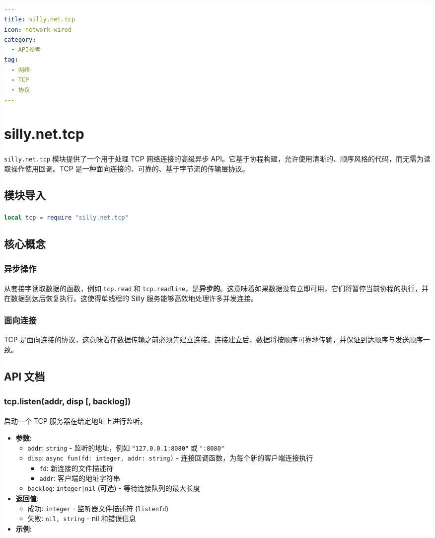 ```yaml
---
title: silly.net.tcp
icon: network-wired
category:
  - API参考
tag:
  - 网络
  - TCP
  - 协议
---
```


# silly.net.tcp

`silly.net.tcp` 模块提供了一个用于处理 TCP 网络连接的高级异步 API。它基于协程构建，允许使用清晰的、顺序风格的代码，而无需为读取操作使用回调。TCP 是一种面向连接的、可靠的、基于字节流的传输层协议。

## 模块导入

```lua validate
local tcp = require "silly.net.tcp"
```

## 核心概念

### 异步操作

从套接字读取数据的函数，例如 `tcp.read` 和 `tcp.readline`，是**异步的**。这意味着如果数据没有立即可用，它们将暂停当前协程的执行，并在数据到达后恢复执行。这使得单线程的 Silly 服务能够高效地处理许多并发连接。

### 面向连接

TCP 是面向连接的协议，这意味着在数据传输之前必须先建立连接。连接建立后，数据将按顺序可靠地传输，并保证到达顺序与发送顺序一致。

## API 文档

### tcp.listen(addr, disp [, backlog])

启动一个 TCP 服务器在给定地址上进行监听。

- **参数**:
  - `addr`: `string` - 监听的地址，例如 `"127.0.0.1:8080"` 或 `":8080"`
  - `disp`: `async fun(fd: integer, addr: string)` - 连接回调函数，为每个新的客户端连接执行
    - `fd`: 新连接的文件描述符
    - `addr`: 客户端的地址字符串
  - `backlog`: `integer|nil` (可选) - 等待连接队列的最大长度
- **返回值**:
  - 成功: `integer` - 监听器文件描述符 (`listenfd`)
  - 失败: `nil, string` - nil 和错误信息
- **示例**:

